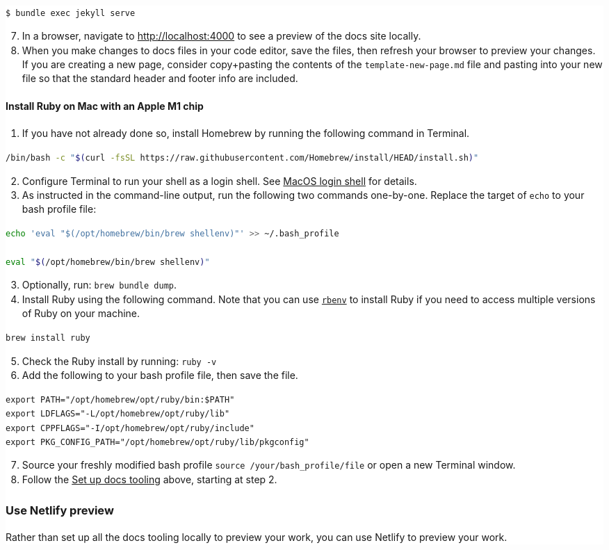 ```shell
$ bundle exec jekyll serve
```

7. In a browser, navigate to [http://localhost:4000](http://localhost:4000) to see a preview of the docs site locally.
8. When you make changes to docs files in your code editor, save the files, then refresh your browser to preview your changes. If you are creating a new page, consider copy+pasting the contents of the `template-new-page.md` file and pasting into your new file so that the standard header and footer info are included.

#### Install Ruby on Mac with an Apple M1 chip

1. If you have not already done so, install Homebrew by running the following command in Terminal.

```bash
/bin/bash -c "$(curl -fsSL https://raw.githubusercontent.com/Homebrew/install/HEAD/install.sh)"
```

2. Configure Terminal to run your shell as a login shell. See [MacOS login shell](https://github.com/pyenv/pyenv/wiki/MacOS-login-shell) for details.
3. As instructed in the command-line output, run the following two commands one-by-one. Replace the target of `echo` to your bash profile file:

```bash
echo 'eval "$(/opt/homebrew/bin/brew shellenv)"' >> ~/.bash_profile

eval "$(/opt/homebrew/bin/brew shellenv)"
```

3. Optionally, run: `brew bundle dump`.
4. Install Ruby using the following command. Note that you can use [`rbenv`](https://github.com/rbenv/rbenv/blob/master/README.md) to install Ruby if you need to access multiple versions of Ruby on your machine.

```shell
brew install ruby
```

5. Check the Ruby install by running: `ruby -v`
6. Add the following to your bash profile file, then save the file.

```shell
export PATH="/opt/homebrew/opt/ruby/bin:$PATH"
export LDFLAGS="-L/opt/homebrew/opt/ruby/lib"
export CPPFLAGS="-I/opt/homebrew/opt/ruby/include"
export PKG_CONFIG_PATH="/opt/homebrew/opt/ruby/lib/pkgconfig"
```

7. Source your freshly modified bash profile `source /your/bash_profile/file` or open a new Terminal window.
8. Follow the [Set up docs tooling](./#set-up-docs-tooling) above, starting at step 2.

### Use Netlify preview

Rather than set up all the docs tooling locally to preview your work, you can use Netlify to preview your work.
